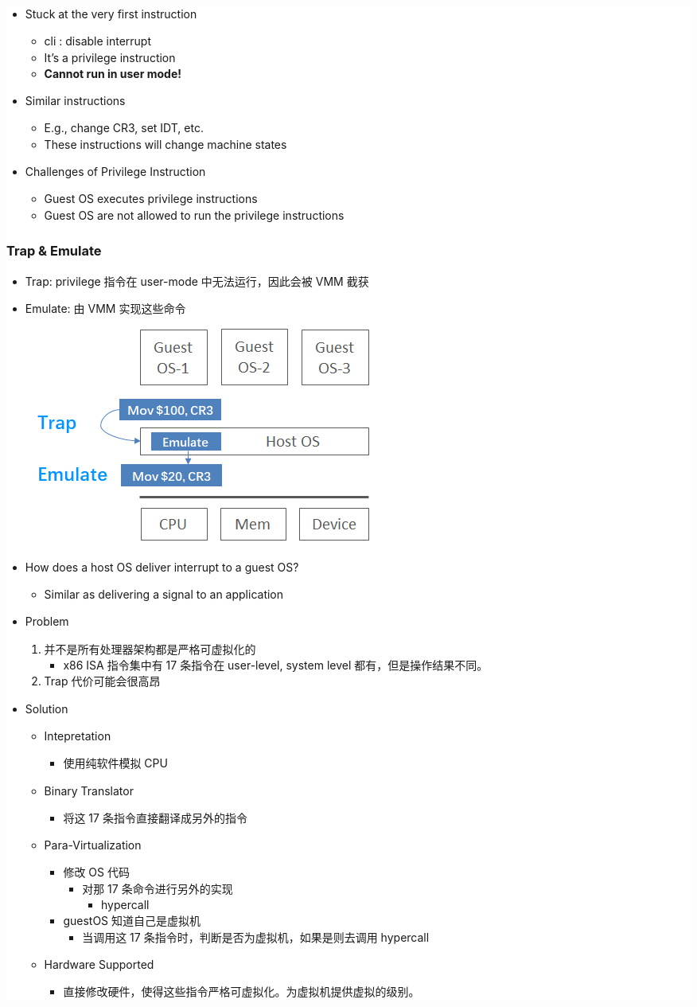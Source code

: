 - Stuck at the very first instruction
    - cli : disable interrupt
    - It’s a privilege instruction
    - <b>Cannot run in user mode!</b>
- Similar instructions
    - E.g., change CR3, set IDT, etc.
    - These instructions will change machine states

- Challenges of Privilege Instruction
    - Guest OS executes privilege instructions
    - Guest OS are not allowed to run the privilege instructions

### Trap & Emulate
- Trap: privilege 指令在 user-mode 中无法运行，因此会被 VMM 截获 
- Emulate: 由 VMM 实现这些命令

    ![Trap&Emulate](./image/Trap&Emulate.png)

- How does a host OS deliver interrupt to a guest OS?
    - Similar as delivering a signal to an application

- Problem
    1. 并不是所有处理器架构都是严格可虚拟化的
        - x86 ISA 指令集中有 17 条指令在 user-level, system level 都有，但是操作结果不同。
    2. Trap 代价可能会很高昂
    
- Solution
    - Intepretation
        - 使用纯软件模拟 CPU

    - Binary Translator
        - 将这 17 条指令直接翻译成另外的指令

    - Para-Virtualization
        - 修改 OS 代码
            - 对那 17 条命令进行另外的实现
                - hypercall
        - guestOS 知道自己是虚拟机
            - 当调用这 17 条指令时，判断是否为虚拟机，如果是则去调用 hypercall
    - Hardware Supported
        - 直接修改硬件，使得这些指令严格可虚拟化。为虚拟机提供虚拟的级别。

